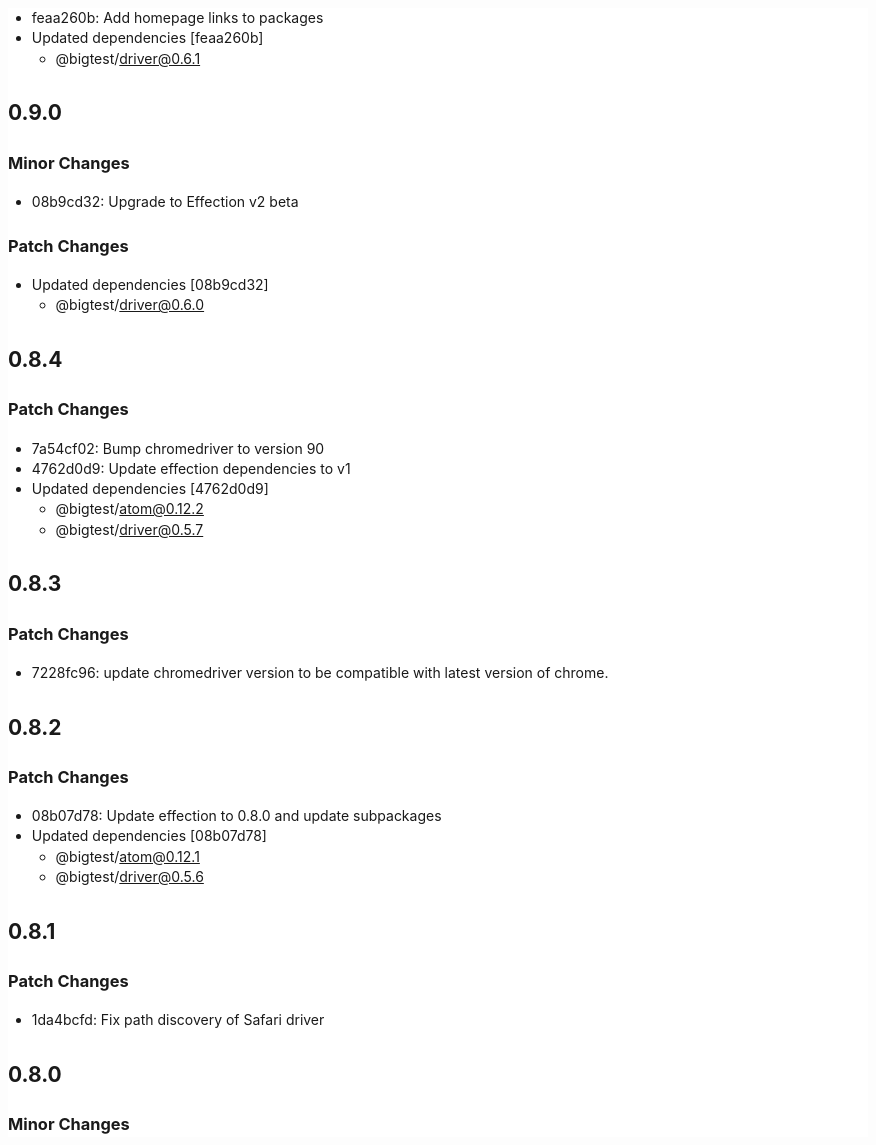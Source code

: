- feaa260b: Add homepage links to packages
- Updated dependencies [feaa260b]
  - @bigtest/driver@0.6.1

## 0.9.0

### Minor Changes

- 08b9cd32: Upgrade to Effection v2 beta

### Patch Changes

- Updated dependencies [08b9cd32]
  - @bigtest/driver@0.6.0

## 0.8.4

### Patch Changes

- 7a54cf02: Bump chromedriver to version 90
- 4762d0d9: Update effection dependencies to v1
- Updated dependencies [4762d0d9]
  - @bigtest/atom@0.12.2
  - @bigtest/driver@0.5.7

## 0.8.3

### Patch Changes

- 7228fc96: update chromedriver version to be compatible with latest version of chrome.

## 0.8.2

### Patch Changes

- 08b07d78: Update effection to 0.8.0 and update subpackages
- Updated dependencies [08b07d78]
  - @bigtest/atom@0.12.1
  - @bigtest/driver@0.5.6

## 0.8.1

### Patch Changes

- 1da4bcfd: Fix path discovery of Safari driver

## 0.8.0

### Minor Changes
